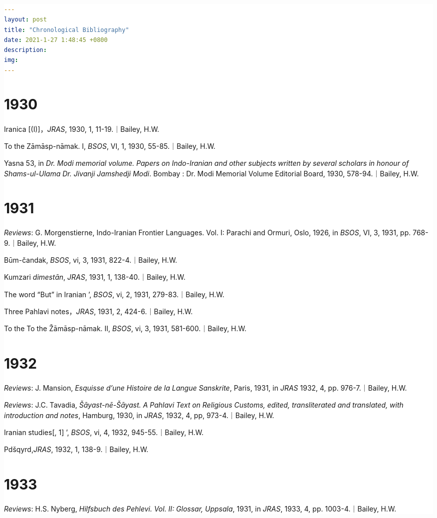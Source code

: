 ```yaml
---
layout: post
title: "Chronological Bibliography"
date: 2021-1-27 1:48:45 +0800
description: 
img: 
---
```



# 1930

Iranica [(I)]，<i>JRAS</i>, 1930, 1, 11-19.｜Bailey, H.W.

To the Zāmāsp-nāmak. I, <i>BSOS</i>, VI, 1, 1930, 55-85.｜Bailey, H.W.

Yasna 53, in <i>Dr. Modi memorial volume. Papers on Indo-Iranian and other subjects written by several scholars in honour of Shams-ul-Ulama Dr. Jivanji Jamshedji Modi</i>. Bombay : Dr. Modi Memorial Volume Editorial Board, 1930, 578-94.｜Bailey, H.W.

# 1931

<i>Reviews</i>: G. Morgenstierne, Indo-Iranian Frontier Languages. Vol. I: Parachi and Ormuri, Oslo, 1926, in <i>BSOS</i>, VI, 3, 1931, pp. 768-9.｜Bailey, H.W.

Būm-čandak, <i>BSOS</i>, vi, 3, 1931, 822-4.｜Bailey, H.W.

Kumzari <i>dimestān</i>, <i>JRAS</i>, 1931, 1, 138-40.｜Bailey, H.W.

The word “But” in Iranian ’, <i>BSOS</i>, vi, 2, 1931, 279-83.｜Bailey, H.W.

Three Pahlavi notes，<i>JRAS</i>, 1931, 2, 424-6.｜Bailey, H.W.

To the To the Žāmāsp-nāmak. Ⅱ, <i>BSOS</i>, vi, 3, 1931, 581-600.｜Bailey, H.W.

# 1932

<i>Reviews</i>: J. Mansion, <i>Esquisse d’une Histoire de la Langue Sanskrite</i>, Paris, 1931, in <i>JRAS</i> 1932, 4, pp. 976-7.｜Bailey, H.W.

<i>Reviews</i>: J.C. Tavadia, <i>Šāyast-nē-Šāyast. A Pahlavi Text on Religious Customs, edited, transliterated and translated, with introduction and notes</i>, Hamburg, 1930, in <i>JRAS</i>, 1932, 4, pp, 973-4.｜Bailey, H.W.

Iranian studies[, 1] ’, <i>BSOS</i>, vi, 4, 1932, 945-55.｜Bailey, H.W.

Pdšqyrd,<i>JRAS</i>, 1932, 1, 138-9.｜Bailey, H.W.

# 1933

<i>Reviews</i>: H.S. Nyberg, <i>Hilfsbuch des Pehlevi. Vol. II: Glossar, Uppsala</i>, 1931, in <i>JRAS</i>, 1933, 4, pp. 1003-4.｜Bailey, H.W.
